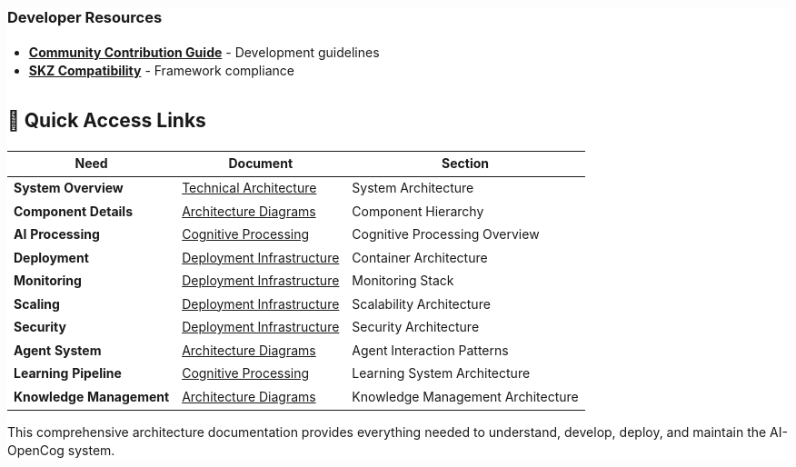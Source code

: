 ### Developer Resources
- **[Community Contribution Guide](COMMUNITY_CONTRIBUTION_GUIDE.md)** - Development guidelines
- **[SKZ Compatibility](SKZ_COMPATIBILITY.md)** - Framework compliance

## 🎯 Quick Access Links

| Need | Document | Section |
|------|----------|---------|
| **System Overview** | [Technical Architecture](TECHNICAL_ARCHITECTURE.md) | System Architecture |
| **Component Details** | [Architecture Diagrams](ARCHITECTURE_DIAGRAMS.md) | Component Hierarchy |
| **AI Processing** | [Cognitive Processing](COGNITIVE_PROCESSING_ARCHITECTURE.md) | Cognitive Processing Overview |
| **Deployment** | [Deployment Infrastructure](DEPLOYMENT_INFRASTRUCTURE_ARCHITECTURE.md) | Container Architecture |
| **Monitoring** | [Deployment Infrastructure](DEPLOYMENT_INFRASTRUCTURE_ARCHITECTURE.md) | Monitoring Stack |
| **Scaling** | [Deployment Infrastructure](DEPLOYMENT_INFRASTRUCTURE_ARCHITECTURE.md) | Scalability Architecture |
| **Security** | [Deployment Infrastructure](DEPLOYMENT_INFRASTRUCTURE_ARCHITECTURE.md) | Security Architecture |
| **Agent System** | [Architecture Diagrams](ARCHITECTURE_DIAGRAMS.md) | Agent Interaction Patterns |
| **Learning Pipeline** | [Cognitive Processing](COGNITIVE_PROCESSING_ARCHITECTURE.md) | Learning System Architecture |
| **Knowledge Management** | [Architecture Diagrams](ARCHITECTURE_DIAGRAMS.md) | Knowledge Management Architecture |

This comprehensive architecture documentation provides everything needed to understand, develop, deploy, and maintain the AI-OpenCog system.